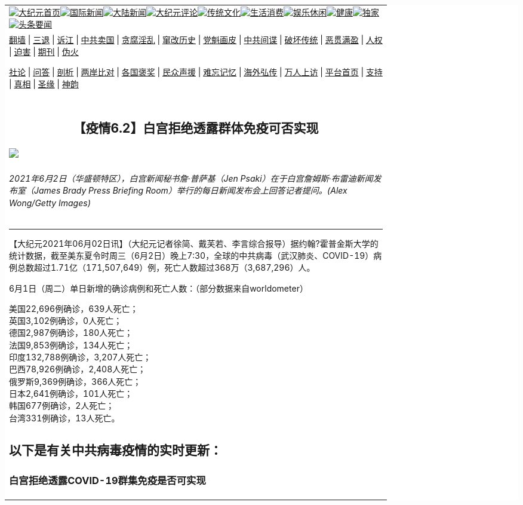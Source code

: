 <a name="1" id="1" target="_blank"></a><span id="1"></span>
<table align=center border="0"><tr><td colspan="2" VALIGN=TOP><a href="https://github.com/yezrrt3460/djy/blob/master/gb/nf1351518.md#1"><img src="https://raw.githubusercontent.com/yezrrt3460/www/master/t/djy/1.jpg" title="大纪元首页" alt="大纪元首页"></a><a href="https://github.com/yezrrt3460/djy/blob/master/gb/n24hr.md#1"><img src="https://raw.githubusercontent.com/yezrrt3460/www/master/t/djy/3.jpg" title="国际新闻" alt="国际新闻"></a><a href="https://github.com/yezrrt3460/djy/blob/master/gb/nsc413.md#1"><img src="https://raw.githubusercontent.com/yezrrt3460/www/master/t/djy/4.jpg" title="大陆新闻" alt="大陆新闻"></a><a href="https://github.com/yezrrt3460/djy/blob/master/gb/news392.md#1"><img src="https://raw.githubusercontent.com/yezrrt3460/www/master/t/djy/5.jpg" title="大纪元评论" alt="大纪元评论"></a><a href="https://github.com/yezrrt3460/djy/blob/master/gb/news2007.md#1"><img src="https://raw.githubusercontent.com/yezrrt3460/www/master/t/djy/6.jpg" title="传统文化" alt="传统文化"></a><a href="https://github.com/yezrrt3460/djy/blob/master/gb/news2008.md#1"><img src="https://raw.githubusercontent.com/yezrrt3460/www/master/t/djy/7.jpg" title="生活消费" alt="生活消费"></a><a href="https://github.com/yezrrt3460/djy/blob/master/gb/ncyule.md#1"><img src="https://raw.githubusercontent.com/yezrrt3460/www/master/t/djy/8.jpg" title="娱乐休闲" alt="娱乐休闲"></a><a href="https://github.com/yezrrt3460/djy/blob/master/gb/nsc1002.md#1"><img src="https://raw.githubusercontent.com/yezrrt3460/www/master/t/djy/9.jpg" title="健康" alt="健康"></a><a href="https://github.com/yezrrt3460/djy/blob/master/gb/nf6092.md#1"><img src="https://raw.githubusercontent.com/yezrrt3460/www/master/t/djy/10a.jpg" title="独家" alt="独家"></a><a href="https://github.com/yezrrt3460/djy/blob/master/gb/nf4514.md#1"><img src="https://raw.githubusercontent.com/yezrrt3460/www/master/t/djy/12a.jpg" title="头条要闻" alt="头条要闻"></a></td></tr>
<tr><td colspan="2" VALIGN=TOP><a target="_blank" href="https://github.com/yezrrt3460/www/blob/master/README.md?zsrh#1">翻墙</a> | <a target="_blank" href="https://github.com/yezrrt3460/djy/blob/master/gb/nf5657.md#1">三退</a> | <a target="_blank" href="https://github.com/yezrrt3460/djy/blob/master/gb/nf6124.md#1">诉江</a> | <a target="_blank" href="https://github.com/yezrrt3460/djy/blob/master/gb/nf1176117.md#1">中共卖国</a> | <a target="_blank" href="https://github.com/yezrrt3460/djy/blob/master/gb/nf5773.md#1">贪腐淫乱</a> | <a target="_blank" href="https://github.com/yezrrt3460/djy/blob/master/gb/nf1176115.md#1">窜改历史</a> | <a target="_blank" href="https://github.com/yezrrt3460/djy/blob/master/gb/nf1176107.md#1">党魁画皮</a> | <a target="_blank" href="https://github.com/yezrrt3460/djy/blob/master/gb/nf1320400.md#1">中共间谍</a> | <a target="_blank" href="https://github.com/yezrrt3460/djy/blob/master/gb/nf1176114.md#1">破坏传统</a> | <a target="_blank" href="https://github.com/yezrrt3460/ntdtv/blob/master/gb/prog447_1.md#1">恶贯满盈</a> | <a target="_blank" href="https://github.com/yezrrt3460/djy/blob/master/gb/ncid278.md#1">人权</a> | <a target="_blank" href="https://github.com/yezrrt3460/djy/blob/master/gb/nf1176111.md#1">迫害</a> | <a target="_blank" href="https://gitlab.com/szzdlab/mh-qikan/blob/master/README.md#1">期刊</a> | <a target="_blank" href="https://github.com/yezrrt3460/djy/blob/master/gb/nf5562.md#1">伪火</a></p><p><a target="_blank" href="https://github.com/yezrrt3460/djy/blob/master/gb/9p.md#1">社论</a> | <a target="_blank" href="https://github.com/yezrrt3460/djy/blob/master/gb/nf4378.md#1">问答</a> | <a target="_blank" href="https://github.com/yezrrt3460/djy/blob/master/gb/nf5792.md#1">剖析</a> | <a target="_blank" href="https://github.com/yezrrt3460/djy/blob/master/gb/nf5735.md#1">两岸比对</a> | <a target="_blank" href="https://github.com/yezrrt3460/djy/blob/master/gb/nf6119.md#1">各国褒奖</a> | <a target="_blank" href="https://github.com/yezrrt3460/djy/blob/master/gb/nf6120.md#1">民众声援</a> | <a target="_blank" href="https://github.com/yezrrt3460/djy/blob/master/gb/nf1188594.md#1">难忘记忆</a> | <a target="_blank" href="https://github.com/yezrrt3460/djy/blob/master/gb/nf3180.md#1">海外弘传</a> | <a target="_blank" href="https://github.com/yezrrt3460/djy/blob/master/gb/nf5410.md#1">万人上访</a> | <a target="_blank" href="https://github.com/yezrrt3460/www/blob/master/README.md?zsrh#1">平台首页</a> | <a target="_blank" href="https://github.com/yezrrt3460/djy/blob/master/gb/nf4386.md#1">支持</a> | <a target="_blank" href="https://github.com/yezrrt3460/djy/blob/master/gb/nf4389.md#1">真相</a> | <a target="_blank" href="https://github.com/yezrrt3460/djy/blob/master/gb/nf5790.md#1">圣缘</a> | <a target="_blank" href="https://github.com/yezrrt3460/djy/blob/master/gb/nf4786.md#1">神韵</a></td></tr>
<tr><td VALIGN=TOP width="626"><h2 align=center>【疫情6.2】白宫拒绝透露群体免疫可否实现</h2>
<img width="600" src="https://i.epochtimes.com/assets/uploads/2021/06/id12994371-GettyImages-1321346354-600x400.jpg" />
<h6>2021年6月2日（华盛顿特区），白宫新闻秘书詹·普萨基（Jen Psaki）在于白宫詹姆斯·布雷迪新闻发布室（James Brady Press Briefing Room）举行的每日新闻发布会上回答记者提问。(Alex Wong/Getty Images)
</h6>
<hr>
	<p>【大纪元2021年06月02日讯】（大纪元记者徐简、戴芙若、李言综合报导）据约翰?霍普金斯大学的统计数据，截至美东夏令时周三（6月2日）晚上7:30，全球的<ahref="https://github.com/yezrrt3460/djy/blob/master/gb/tag/%E4%B8%AD%E5%85%B1%E7%97%85%E6%AF%92.md#1">中共病毒</a>（武汉肺炎、COVID-19）病例总数超过1.71亿（171,507,649）例，死亡人数超过368万（3,687,296）人。</p>
<p>6月1日（周二）单日新增的确诊病例和死亡人数：（部分数据来自worldometer）</p>
<p>美国22,696例确诊，639人死亡；<br />
英国3,102例确诊，0人死亡；<br />
德国2,987例确诊，180人死亡；<br />
法国9,853例确诊，134人死亡；<br />
印度132,788例确诊，3,207人死亡；<br />
巴西78,926例确诊，2,408人死亡；<br />
俄罗斯9,369例确诊，366人死亡；<br />
日本2,641例确诊，101人死亡；<br />
韩国677例确诊，2人死亡；<br />
台湾331例确诊，13人死亡。</p>
<h2>以下是有关<ahref="https://github.com/yezrrt3460/djy/blob/master/gb/tag/%E4%B8%AD%E5%85%B1%E7%97%85%E6%AF%92.md#1">中共病毒</a><ahref="https://github.com/yezrrt3460/djy/blob/master/gb/tag/%E7%96%AB%E6%83%85.md#1">疫情</a>的实时更新：</h2>
<h3>白宫拒绝透露COVID-19群集免疫是否可实现</h3>